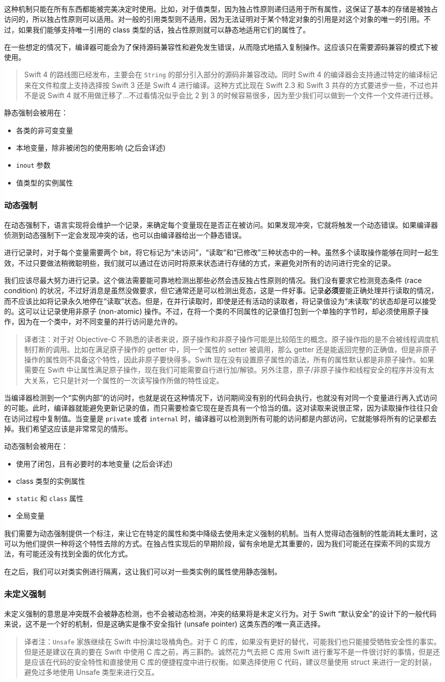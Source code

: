 这种机制只能在所有东西都能被完美决定时使用。比如，对于值类型，因为独占性原则递归适用于所有属性，这保证了基本的存储是被独占访问的，所以独占性原则可以适用。对一般的引用类型则不适用，因为无法证明对于某个特定对象的引用是对这个对象的唯一的引用。不过，如果我们能够支持唯一引用的 class 类型的话，独占性原则就可以静态地适用它们的属性了。

在一些想定的情况下，编译器可能会为了保持源码兼容性和避免发生错误，从而隐式地插入复制操作。这应该只在需要源码兼容的模式下被使用。

> Swift 4 的路线图已经发布，主要会在 `String` 的部分引入部分的源码非兼容改动。同时 Swift 4 的编译器会支持通过特定的编译标记来在文件粒度上支持选择按 Swift 3 还是 Swift 4 进行编译。这种方式比现在 Swift 2.3 和 Swift 3 共存的方式要进步一些，不过也并不是说 Swift 4 就不用做迁移了...不过看情况似乎会比 2 到 3 的时候容易很多，因为至少我们可以做到一个文件一个文件进行迁移。

静态强制会被用在：

- 各类的非可变变量

- 本地变量，除非被闭包的使用影响 (之后会详述)

- `inout` 参数

- 值类型的实例属性

### 动态强制

在动态强制下，语言实现将会维护一个记录，来确定每个变量现在是否正在被访问。如果发现冲突，它就将触发一个动态错误。如果编译器侦测到动态强制下一定会发现冲突的话，也可以由编译器给出一个静态错误。

进行记录时，对于每个变量需要两个 bit，将它标记为“未访问”，“读取”和“已修改”三种状态中的一种。虽然多个读取操作能够在同时一起生效，不过只要做法稍微聪明些，我们就可以通过在访问时将原来状态进行存储的方式，来避免对所有的访问进行完全的记录。

我们应该尽最大努力进行记录。这个做法需要能可靠地检测出那些必然会违反独占性原则的情况。我们没有要求它检测竞态条件 (race condition) 的状况，不过好消息是虽然没做要求，但它通常还是可以检测出竞态，这是一件好事。记录**必须**要能正确处理并行读取的情况，而不应该比如将记录永久地停在“读取”状态。但是，在并行读取时，即使是还有活动的读取者，将记录值设为“未读取”的状态却是可以接受的。这可以让记录使用非原子 (non-atomic) 操作。不过，在将一个类的不同属性的记录值打包到一个单独的字节时，却必须使用原子操作，因为在一个类中，对不同变量的并行访问是允许的。

> 译者注：对于对 Objective-C 不熟悉的读者来说，原子操作和非原子操作可能是比较陌生的概念。原子操作指的是不会被线程调度机制打断的调用。比如在满足原子操作的 getter 中，同一个属性的 setter 被调用，那么 getter 还是能返回完整的正确值，但是非原子操作的属性则不具备这个特性，因此非原子要快得多。Swift 现在没有设置原子属性的语法，所有的属性默认都是非原子操作。如果需要在 Swift 中让属性满足原子操作，现在我们可能需要自行进行加/解锁。另外注意，原子/非原子操作和线程安全的程序并没有太大关系，它只是针对一个属性的一次读写操作所做的特性设定。

当编译器检测到一个“实例内部”的访问时，也就是说在这种情况下，访问期间没有别的代码会执行，也就没有对同一个变量进行再入式访问的可能。此时，编译器就能避免更新记录的值，而只需要检查它现在是否具有一个恰当的值。这对读取来说很正常，因为读取操作往往只会在访问过程中复制值。当变量是 `private` 或者 `internal` 时，编译器可以检测到所有可能的访问都是内部访问，它就能够将所有的记录都去掉。我们希望这应该是非常常见的情形。

动态强制会被用在：

- 使用了闭包，且有必要时的本地变量 (之后会详述)

- class 类型的实例属性

- `static` 和 `class` 属性

- 全局变量

我们需要为动态强制提供一个标注，来让它在特定的属性和类中降级去使用未定义强制的机制。当有人觉得动态强制的性能消耗太重时，这可以为他们提供一种将这个特性去除的方式。在独占性实现后的早期阶段，留有余地是尤其重要的，因为我们可能还在探索不同的实现方法，有可能还没有找到全面的优化方式。

在之后，我们可以对类实例进行隔离，这让我们可以对一些类实例的属性使用静态强制。

### 未定义强制

未定义强制的意思是冲突既不会被静态检测，也不会被动态检测，冲突的结果将是未定义行为。对于 Swift “默认安全”的设计下的一般代码来说，这不是一个好的机制，但是这确实是像不安全指针 (unsafe pointer) 这类东西的唯一真正选择。

> 译者注：`Unsafe` 家族继续在 Swift 中扮演垃圾桶角色。对于 C 的库，如果没有更好的替代，可能我们也只能接受牺牲安全性的事实。但是还是建议在真的要在 Swift 中使用 C 库之前，再三斟酌。诚然花力气去把 C 库用 Swift 进行重写不是一件很讨好的事情，但是还是应该在代码的安全特性和直接使用 C 库的便捷程度中进行权衡。如果选择使用 C 代码，建议尽量使用 struct 来进行一定的封装，避免过多地使用 Unsafe 类型来进行交互。
